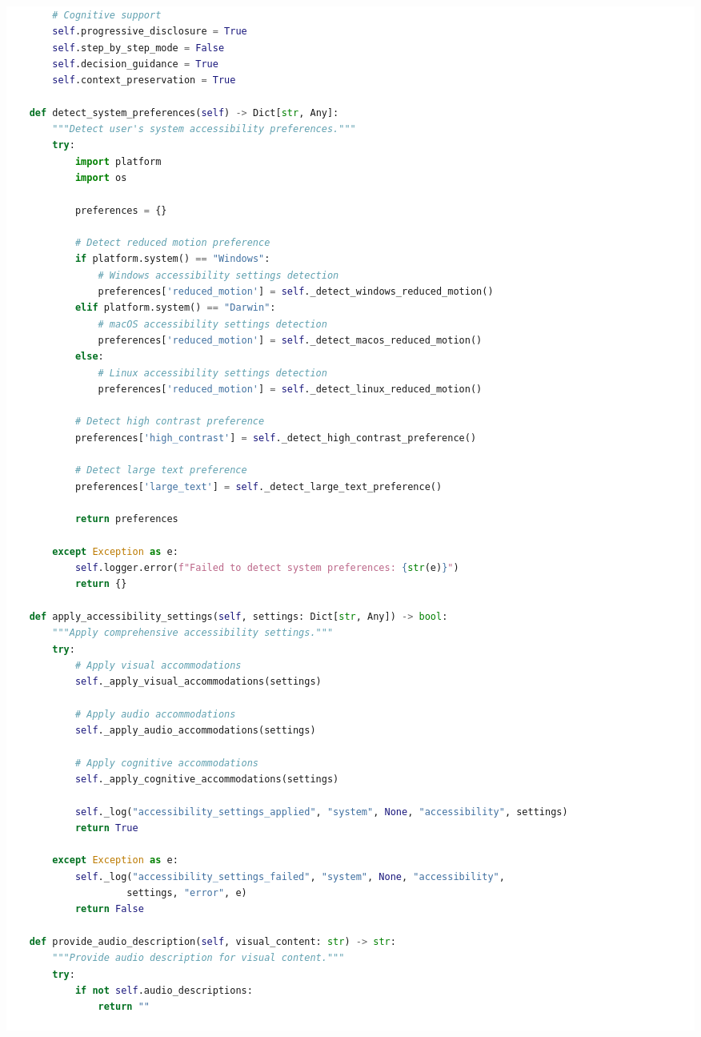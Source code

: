 ```python
        # Cognitive support
        self.progressive_disclosure = True
        self.step_by_step_mode = False
        self.decision_guidance = True
        self.context_preservation = True
    
    def detect_system_preferences(self) -> Dict[str, Any]:
        """Detect user's system accessibility preferences."""
        try:
            import platform
            import os
            
            preferences = {}
            
            # Detect reduced motion preference
            if platform.system() == "Windows":
                # Windows accessibility settings detection
                preferences['reduced_motion'] = self._detect_windows_reduced_motion()
            elif platform.system() == "Darwin":
                # macOS accessibility settings detection
                preferences['reduced_motion'] = self._detect_macos_reduced_motion()
            else:
                # Linux accessibility settings detection
                preferences['reduced_motion'] = self._detect_linux_reduced_motion()
            
            # Detect high contrast preference
            preferences['high_contrast'] = self._detect_high_contrast_preference()
            
            # Detect large text preference
            preferences['large_text'] = self._detect_large_text_preference()
            
            return preferences
            
        except Exception as e:
            self.logger.error(f"Failed to detect system preferences: {str(e)}")
            return {}
    
    def apply_accessibility_settings(self, settings: Dict[str, Any]) -> bool:
        """Apply comprehensive accessibility settings."""
        try:
            # Apply visual accommodations
            self._apply_visual_accommodations(settings)
            
            # Apply audio accommodations
            self._apply_audio_accommodations(settings)
            
            # Apply cognitive accommodations
            self._apply_cognitive_accommodations(settings)
            
            self._log("accessibility_settings_applied", "system", None, "accessibility", settings)
            return True
            
        except Exception as e:
            self._log("accessibility_settings_failed", "system", None, "accessibility", 
                     settings, "error", e)
            return False
    
    def provide_audio_description(self, visual_content: str) -> str:
        """Provide audio description for visual content."""
        try:
            if not self.audio_descriptions:
                return ""
            
```